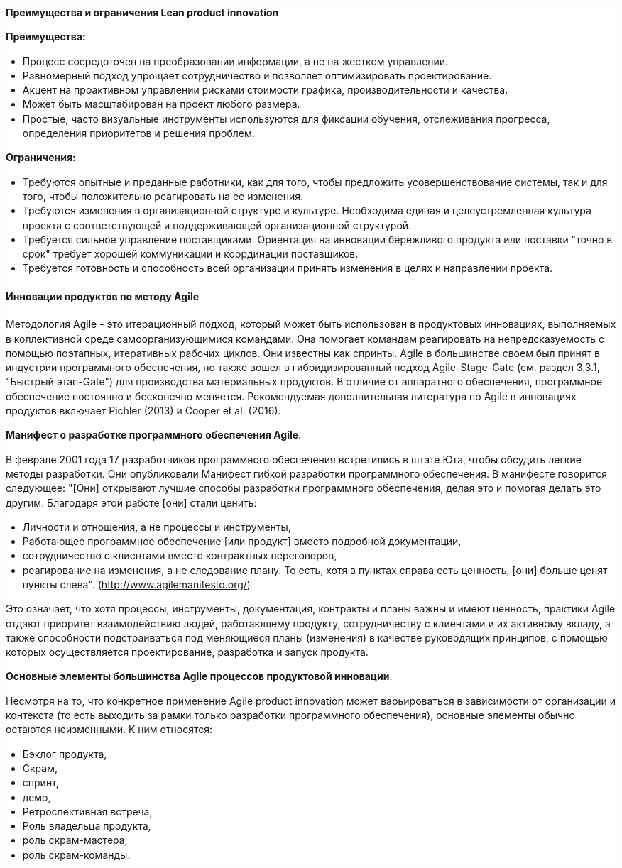 **Преимущества и ограничения Lean product innovation** 

**Преимущества:** 
- Процесс сосредоточен на преобразовании информации, а не на жестком управлении. 
- Равномерный подход упрощает сотрудничество и позволяет оптимизировать проектирование. 
- Акцент на проактивном управлении рисками стоимости графика, производительности и качества. 
- Может быть масштабирован на проект любого размера. 
- Простые, часто визуальные инструменты используются для фиксации обучения, отслеживания прогресса, определения приоритетов и решения проблем. 

**Ограничения:** 
- Требуются опытные и преданные работники, как для того, чтобы предложить усовершенствование системы, так и для того, чтобы положительно реагировать на ее изменения. 
- Требуются изменения в организационной структуре и культуре. Необходима единая и целеустремленная культура проекта с соответствующей и поддерживающей организационной структурой. 
- Требуется сильное управление поставщиками. Ориентация на инновации бережливого продукта или поставки "точно в срок" требует хорошей коммуникации и координации поставщиков. 
- Требуется готовность и способность всей организации принять изменения в целях и направлении проекта. 

#### Инновации продуктов по методу Agile 

Методология Agile - это итерационный подход, который может быть использован в продуктовых инновациях, выполняемых в коллективной среде самоорганизующимися командами. Она помогает командам реагировать на непредсказуемость с помощью поэтапных, итеративных рабочих циклов. Они известны как спринты. Agile в большинстве своем был принят в индустрии программного обеспечения, но также вошел в гибридизированный подход Agile-Stage-Gate (см. раздел 3.3.1, "Быстрый этап-Gate") для производства материальных продуктов. В отличие от аппаратного обеспечения, программное обеспечение постоянно и бесконечно меняется. Рекомендуемая дополнительная литература по Agile в инновациях продуктов включает Pichler (2013) и Cooper et al. (2016). 

**Манифест о разработке программного обеспечения Agile**. 

В феврале 2001 года 17 разработчиков программного обеспечения встретились в штате Юта, чтобы обсудить легкие методы разработки. Они опубликовали Манифест гибкой разработки программного обеспечения. В манифесте говорится следующее: "[Они] открывают лучшие способы разработки программного обеспечения, делая это и помогая делать это другим. Благодаря этой работе [они] стали ценить: 
- Личности и отношения, а не процессы и инструменты, 
- Работающее программное обеспечение [или продукт] вместо подробной документации, 
- сотрудничество с клиентами вместо контрактных переговоров, 
- реагирование на изменения, а не следование плану. То есть, хотя в пунктах справа есть ценность, [они] больше ценят пункты слева". (http://www.agilemanifesto.org/) 

Это означает, что хотя процессы, инструменты, документация, контракты и планы важны и имеют ценность, практики Agile отдают приоритет взаимодействию людей, работающему продукту, сотрудничеству с клиентами и их активному вкладу, а также способности подстраиваться под меняющиеся планы (изменения) в качестве руководящих принципов, с помощью которых осуществляется проектирование, разработка и запуск продукта.

**Основные элементы большинства Agile процессов продуктовой инновации**. 

Несмотря на то, что конкретное применение Agile product innovation может варьироваться в зависимости от организации и контекста (то есть выходить за рамки только разработки программного обеспечения), основные элементы обычно остаются неизменными. К ним относятся: 
- Бэклог продукта, 
- Скрам, 
- спринт, 
- демо, 
- Ретроспективная встреча, 
- Роль владельца продукта, 
- роль скрам-мастера, 
- роль скрам-команды. 
